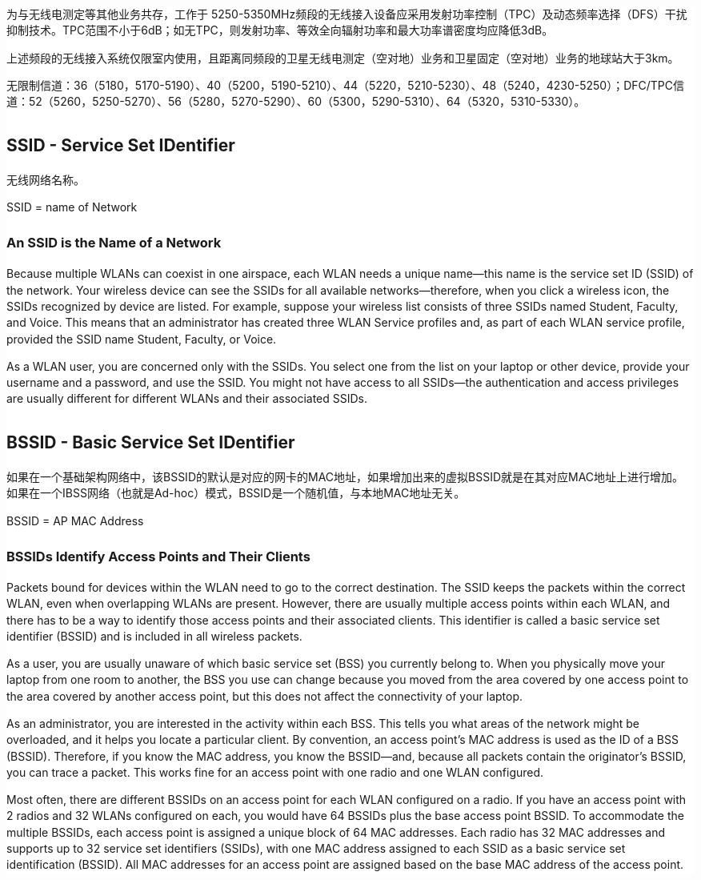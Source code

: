 为与无线电测定等其他业务共存，工作于 5250-5350MHz频段的无线接入设备应采用发射功率控制（TPC）及动态频率选择（DFS）干扰抑制技术。TPC范围不小于6dB；如无TPC，则发射功率、等效全向辐射功率和最大功率谱密度均应降低3dB。

上述频段的无线接入系统仅限室内使用，且距离同频段的卫星无线电测定（空对地）业务和卫星固定（空对地）业务的地球站大于3km。

无限制信道：36（5180，5170-5190）、40（5200，5190-5210）、44（5220，5210-5230）、48（5240，4230-5250）；DFC/TPC信道：52（5260，5250-5270）、56（5280，5270-5290）、60（5300，5290-5310）、64（5320，5310-5330）。

## SSID - Service Set IDentifier

无线网络名称。

SSID = name of Network

### An SSID is the Name of a Network

Because multiple WLANs can coexist in one airspace, each WLAN needs a unique name—this name is the service set ID (SSID) of the network. Your wireless device can see the SSIDs for all available networks—therefore, when you click a wireless icon, the SSIDs recognized by device are listed. For example, suppose your wireless list consists of three SSIDs named Student, Faculty, and Voice. This means that an administrator has created three WLAN Service profiles and, as part of each WLAN service profile, provided the SSID name Student, Faculty, or Voice. 

As a WLAN user, you are concerned only with the SSIDs. You select one from the list on your laptop or other device, provide your username and a password, and use the SSID. You might not have access to all SSIDs—the authentication and access privileges are usually different for different WLANs and their associated SSIDs.

## BSSID - Basic Service Set IDentifier

如果在一个基础架构网络中，该BSSID的默认是对应的网卡的MAC地址，如果增加出来的虚拟BSSID就是在其对应MAC地址上进行增加。如果在一个IBSS网络（也就是Ad-hoc）模式，BSSID是一个随机值，与本地MAC地址无关。

BSSID = AP MAC Address

### BSSIDs Identify Access Points and Their Clients

Packets bound for devices within the WLAN need to go to the correct destination. The SSID keeps the packets within the correct WLAN, even when overlapping WLANs are present. However, there are usually multiple access points within each WLAN, and there has to be a way to identify those access points and their associated clients. This identifier is called a basic service set identifier (BSSID) and is included in all wireless packets.

As a user, you are usually unaware of which basic service set (BSS) you currently belong to. When you physically move your laptop from one room to another, the BSS you use can change because you moved from the area covered by one access point to the area covered by another access point, but this does not affect the connectivity of your laptop.

As an administrator, you are interested in the activity within each BSS. This tells you what areas of the network might be overloaded, and it helps you locate a particular client. By convention, an access point’s MAC address is used as the ID of a BSS (BSSID). Therefore, if you know the MAC address, you know the BSSID—and, because all packets contain the originator’s BSSID, you can trace a packet. This works fine for an access point with one radio and one WLAN configured.

Most often, there are different BSSIDs on an access point for each WLAN configured on a radio. If you have an access point with 2 radios and 32 WLANs configured on each, you would have 64 BSSIDs plus the base access point BSSID. To accommodate the multiple BSSIDs, each access point is assigned a unique block of 64 MAC addresses. Each radio has 32 MAC addresses and supports up to 32 service set identifiers (SSIDs), with one MAC address assigned to each SSID as a basic service set identification (BSSID). All MAC addresses for an access point are assigned based on the base MAC address of the access point.
